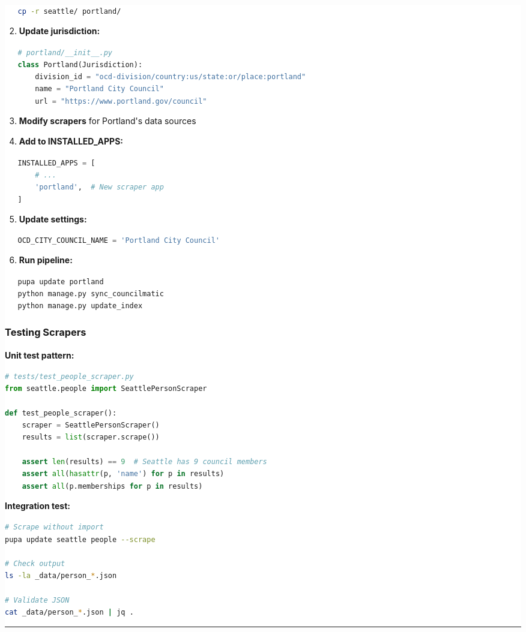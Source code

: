 ```bash
   cp -r seattle/ portland/
```

2. **Update jurisdiction:**

```python
   # portland/__init__.py
   class Portland(Jurisdiction):
       division_id = "ocd-division/country:us/state:or/place:portland"
       name = "Portland City Council"
       url = "https://www.portland.gov/council"
```

3. **Modify scrapers** for Portland's data sources

4. **Add to INSTALLED_APPS:**

```python
   INSTALLED_APPS = [
       # ...
       'portland',  # New scraper app
   ]
```

5. **Update settings:**

```python
   OCD_CITY_COUNCIL_NAME = 'Portland City Council'
```

6. **Run pipeline:**

```bash
   pupa update portland
   python manage.py sync_councilmatic
   python manage.py update_index
```

### Testing Scrapers

**Unit test pattern:**

```python
# tests/test_people_scraper.py
from seattle.people import SeattlePersonScraper

def test_people_scraper():
    scraper = SeattlePersonScraper()
    results = list(scraper.scrape())
    
    assert len(results) == 9  # Seattle has 9 council members
    assert all(hasattr(p, 'name') for p in results)
    assert all(p.memberships for p in results)
```

**Integration test:**

```bash
# Scrape without import
pupa update seattle people --scrape

# Check output
ls -la _data/person_*.json

# Validate JSON
cat _data/person_*.json | jq .
```

---
